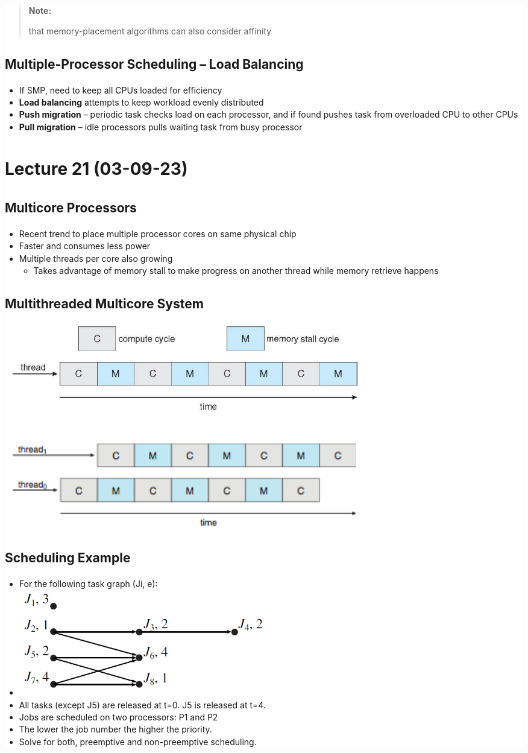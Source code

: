 > **Note:** 
>
> that memory-placement algorithms can also consider affinity

## Multiple-Processor Scheduling – Load Balancing

- If SMP, need to keep all CPUs loaded for efficiency
- **Load balancing** attempts to keep workload evenly distributed
- **Push migration** – periodic task checks load on each processor, and if found pushes task from overloaded CPU to other CPUs
- **Pull migration** – idle processors pulls waiting task from busy processor

# Lecture 21 (03-09-23)

## Multicore Processors

- Recent trend to place multiple processor cores on same physical chip
- Faster and consumes less power
- Multiple threads per core also growing 
  - Takes advantage of memory stall to make progress on another thread while memory retrieve happens

## Multithreaded Multicore System

![image-20230308144843397](assets/image-20230308144843397.png)

## Scheduling Example

- For the following task graph (Ji, e):
- ![image-20230308144939121](assets/image-20230308144939121.png)
- All tasks (except J5) are released at t=0. J5 is released at t=4. 
- Jobs are scheduled on two processors: P1 and P2 
- The lower the job number the higher the priority. 
- Solve for both, preemptive and non-preemptive scheduling.
